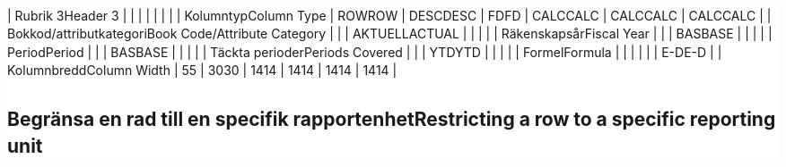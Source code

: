 | <span data-ttu-id="b7806-279">Rubrik 3</span><span class="sxs-lookup"><span data-stu-id="b7806-279">Header 3</span></span>                     |     |      |        |              |       |              |
| <span data-ttu-id="b7806-280">Kolumntyp</span><span class="sxs-lookup"><span data-stu-id="b7806-280">Column Type</span></span>                  | <span data-ttu-id="b7806-281">ROW</span><span class="sxs-lookup"><span data-stu-id="b7806-281">ROW</span></span> | <span data-ttu-id="b7806-282">DESC</span><span class="sxs-lookup"><span data-stu-id="b7806-282">DESC</span></span> | <span data-ttu-id="b7806-283">FD</span><span class="sxs-lookup"><span data-stu-id="b7806-283">FD</span></span>     | <span data-ttu-id="b7806-284">CALC</span><span class="sxs-lookup"><span data-stu-id="b7806-284">CALC</span></span>         | <span data-ttu-id="b7806-285">CALC</span><span class="sxs-lookup"><span data-stu-id="b7806-285">CALC</span></span>  | <span data-ttu-id="b7806-286">CALC</span><span class="sxs-lookup"><span data-stu-id="b7806-286">CALC</span></span>         |
| <span data-ttu-id="b7806-287">Bokkod/attributkategori</span><span class="sxs-lookup"><span data-stu-id="b7806-287">Book Code/Attribute Category</span></span> |     |      | <span data-ttu-id="b7806-288">AKTUELL</span><span class="sxs-lookup"><span data-stu-id="b7806-288">ACTUAL</span></span> |              |       |              |
| <span data-ttu-id="b7806-289">Räkenskapsår</span><span class="sxs-lookup"><span data-stu-id="b7806-289">Fiscal Year</span></span>                  |     |      | <span data-ttu-id="b7806-290">BAS</span><span class="sxs-lookup"><span data-stu-id="b7806-290">BASE</span></span>   |              |       |              |
| <span data-ttu-id="b7806-291">Period</span><span class="sxs-lookup"><span data-stu-id="b7806-291">Period</span></span>                       |     |      | <span data-ttu-id="b7806-292">BAS</span><span class="sxs-lookup"><span data-stu-id="b7806-292">BASE</span></span>   |              |       |              |
| <span data-ttu-id="b7806-293">Täckta perioder</span><span class="sxs-lookup"><span data-stu-id="b7806-293">Periods Covered</span></span>              |     |      | <span data-ttu-id="b7806-294">YTD</span><span class="sxs-lookup"><span data-stu-id="b7806-294">YTD</span></span>    |              |       |              |
| <span data-ttu-id="b7806-295">Formel</span><span class="sxs-lookup"><span data-stu-id="b7806-295">Formula</span></span>                      |     |      |        |              |       | <span data-ttu-id="b7806-296">E-D</span><span class="sxs-lookup"><span data-stu-id="b7806-296">E-D</span></span>          |
| <span data-ttu-id="b7806-297">Kolumnbredd</span><span class="sxs-lookup"><span data-stu-id="b7806-297">Column Width</span></span>                 | <span data-ttu-id="b7806-298">5</span><span class="sxs-lookup"><span data-stu-id="b7806-298">5</span></span>   | <span data-ttu-id="b7806-299">30</span><span class="sxs-lookup"><span data-stu-id="b7806-299">30</span></span>   | <span data-ttu-id="b7806-300">14</span><span class="sxs-lookup"><span data-stu-id="b7806-300">14</span></span>     | <span data-ttu-id="b7806-301">14</span><span class="sxs-lookup"><span data-stu-id="b7806-301">14</span></span>           | <span data-ttu-id="b7806-302">14</span><span class="sxs-lookup"><span data-stu-id="b7806-302">14</span></span>    | <span data-ttu-id="b7806-303">14</span><span class="sxs-lookup"><span data-stu-id="b7806-303">14</span></span>           |

## <a name="restricting-a-row-to-a-specific-reporting-unit"></a><span data-ttu-id="b7806-304">Begränsa en rad till en specifik rapportenhet</span><span class="sxs-lookup"><span data-stu-id="b7806-304">Restricting a row to a specific reporting unit</span></span>
